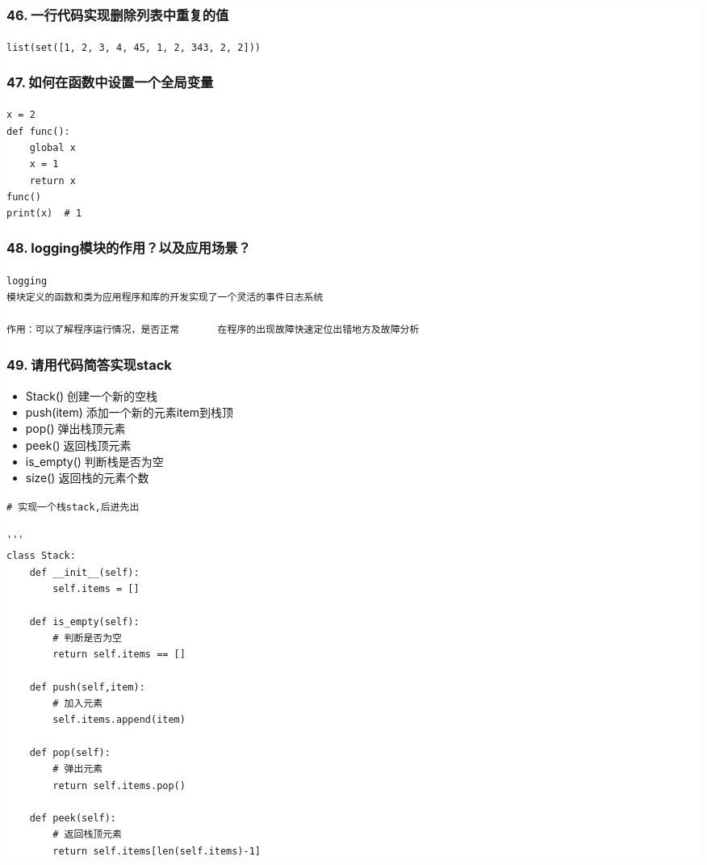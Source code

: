 <a name="_label0_54"></a>

### 46. 一行代码实现删除列表中重复的值

```
list(set([1, 2, 3, 4, 45, 1, 2, 343, 2, 2]))
```

<a name="_label0_55"></a>

### 47. 如何在函数中设置一个全局变量

```
x = 2
def func():
    global x
    x = 1
    return x
func()
print(x)  # 1
```

<a name="_label0_56"></a>

### 48. logging模块的作用？以及应用场景？

```
logging 
模块定义的函数和类为应用程序和库的开发实现了一个灵活的事件日志系统

作用：可以了解程序运行情况，是否正常　　　　在程序的出现故障快速定位出错地方及故障分析
```

<a name="_label0_57"></a>

### 49. 请用代码简答实现stack

- Stack() 创建一个新的空栈
- push(item) 添加一个新的元素item到栈顶
- pop() 弹出栈顶元素
- peek() 返回栈顶元素
- is_empty() 判断栈是否为空
- size() 返回栈的元素个数

```
# 实现一个栈stack,后进先出

'''
class Stack:
    def __init__(self):
        self.items = []

    def is_empty(self):
        # 判断是否为空
        return self.items == []

    def push(self,item):
        # 加入元素
        self.items.append(item)

    def pop(self):
        # 弹出元素
        return self.items.pop()

    def peek(self):
        # 返回栈顶元素
        return self.items[len(self.items)-1]

```
